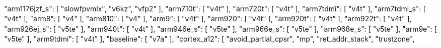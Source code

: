    "arm1176jzf_s": [
    "slowfpvmlx",
    "v6kz",
    "vfp2"
   ],
   "arm710t": [
    "v4t"
   ],
   "arm720t": [
    "v4t"
   ],
   "arm7tdmi": [
    "v4t"
   ],
   "arm7tdmi_s": [
    "v4t"
   ],
   "arm8": [
    "v4"
   ],
   "arm810": [
    "v4"
   ],
   "arm9": [
    "v4t"
   ],
   "arm920": [
    "v4t"
   ],
   "arm920t": [
    "v4t"
   ],
   "arm922t": [
    "v4t"
   ],
   "arm926ej_s": [
    "v5te"
   ],
   "arm940t": [
    "v4t"
   ],
   "arm946e_s": [
    "v5te"
   ],
   "arm966e_s": [
    "v5te"
   ],
   "arm968e_s": [
    "v5te"
   ],
   "arm9e": [
    "v5te"
   ],
   "arm9tdmi": [
    "v4t"
   ],
   "baseline": [
    "v7a"
   ],
   "cortex_a12": [
    "avoid_partial_cpsr",
    "mp",
    "ret_addr_stack",
    "trustzone",